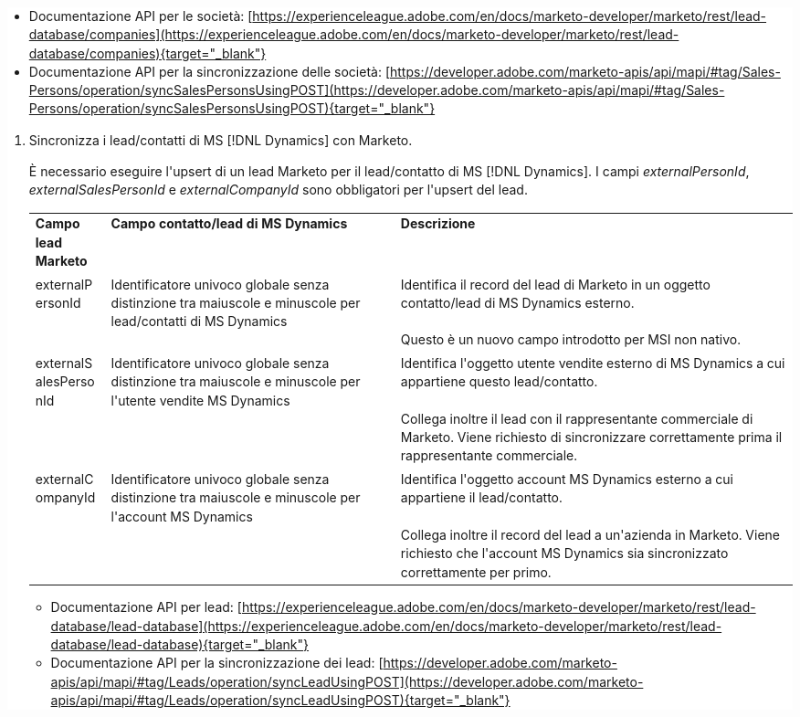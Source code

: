    * Documentazione API per le società: [https://experienceleague.adobe.com/en/docs/marketo-developer/marketo/rest/lead-database/companies](https://experienceleague.adobe.com/en/docs/marketo-developer/marketo/rest/lead-database/companies){target="_blank"}
   * Documentazione API per la sincronizzazione delle società: [https://developer.adobe.com/marketo-apis/api/mapi/#tag/Sales-Persons/operation/syncSalesPersonsUsingPOST](https://developer.adobe.com/marketo-apis/api/mapi/#tag/Sales-Persons/operation/syncSalesPersonsUsingPOST){target="_blank"}

1. Sincronizza i lead/contatti di MS [!DNL Dynamics] con Marketo.

   È necessario eseguire l&#39;upsert di un lead Marketo per il lead/contatto di MS [!DNL Dynamics]. I campi _externalPersonId_, _externalSalesPersonId_ e _externalCompanyId_ sono obbligatori per l&#39;upsert del lead.

   <table>
    <colgroup>
     <col>
     <col>
     <col>
    </colgroup>
    <tbody>
     <tr>
      <td><strong>Campo lead Marketo</strong></td>
        <td><strong>Campo contatto/lead di MS <span class="dnl">Dynamics</span></strong></td>
      <td><strong>Descrizione</strong></td>
     </tr>
     <tr>
      <td>externalPersonId</td>
        <td>Identificatore univoco globale senza distinzione tra maiuscole e minuscole per lead/contatti di MS <span class="dnl">Dynamics</span></td>
        <td>Identifica il record del lead di Marketo in un oggetto contatto/lead di MS <span class="dnl">Dynamics</span> esterno.<br><br>Questo è un nuovo campo introdotto per MSI non nativo.</td>
     </tr>
     <tr>
      <td>externalSalesPersonId</td>
        <td>Identificatore univoco globale senza distinzione tra maiuscole e minuscole per l'utente vendite MS <span class="dnl">Dynamics</span></td>
        <td>Identifica l'oggetto utente vendite esterno di MS <span class="dnl">Dynamics</span> a cui appartiene questo lead/contatto.<br><br>Collega inoltre il lead con il rappresentante commerciale di Marketo. Viene richiesto di sincronizzare correttamente prima il rappresentante commerciale.</td>
     </tr>
     <tr>
      <td>externalCompanyId</td>
        <td>Identificatore univoco globale senza distinzione tra maiuscole e minuscole per l'account MS <span class="dnl">Dynamics</span></td>
        <td>Identifica l'oggetto account MS <span class="dnl">Dynamics</span> esterno a cui appartiene il lead/contatto.<br><br>Collega inoltre il record del lead a un'azienda in Marketo. Viene richiesto che l'account MS <span class="dnl">Dynamics</span> sia sincronizzato correttamente per primo.</td>
     </tr>
    </tbody>
   </table>

   * Documentazione API per lead: [https://experienceleague.adobe.com/en/docs/marketo-developer/marketo/rest/lead-database/lead-database](https://experienceleague.adobe.com/en/docs/marketo-developer/marketo/rest/lead-database/lead-database){target="_blank"}
   * Documentazione API per la sincronizzazione dei lead: [https://developer.adobe.com/marketo-apis/api/mapi/#tag/Leads/operation/syncLeadUsingPOST](https://developer.adobe.com/marketo-apis/api/mapi/#tag/Leads/operation/syncLeadUsingPOST){target="_blank"}
